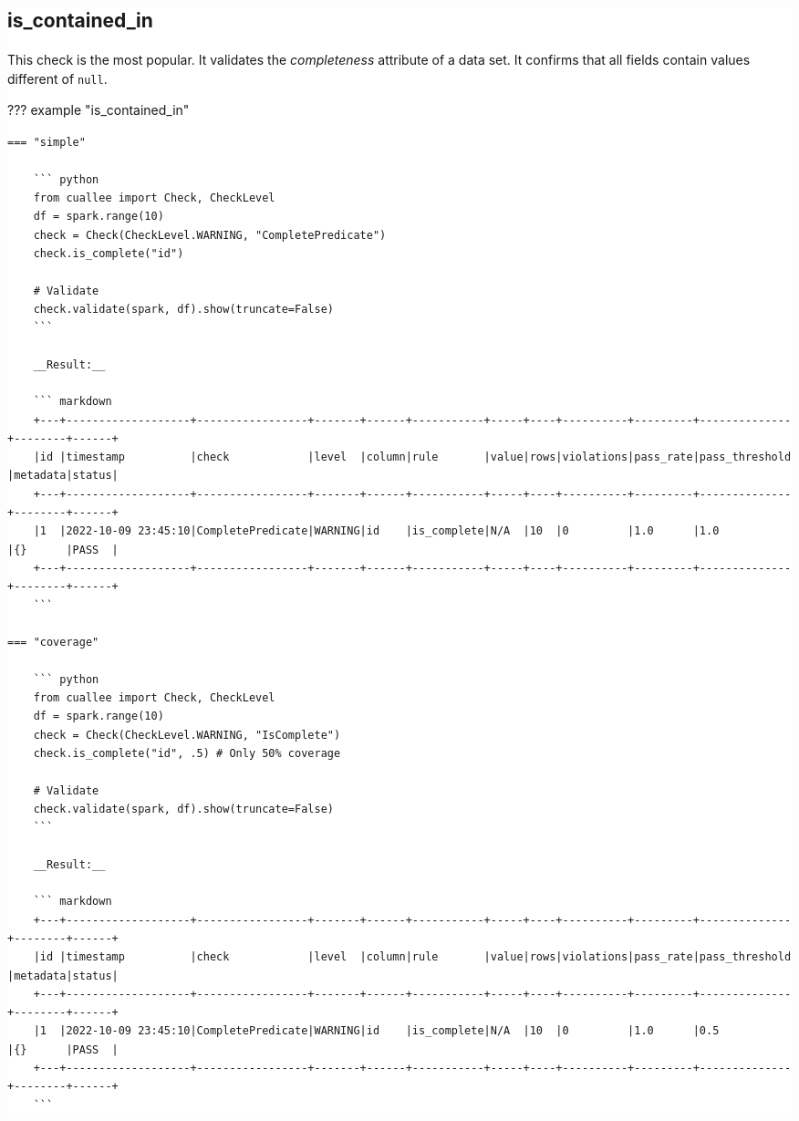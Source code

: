 ## is_contained_in

This check is the most popular. It validates the _completeness_ attribute of a data set. It confirms that all fields contain values different of `null`.


??? example "is_contained_in"

    === "simple"

        ``` python
        from cuallee import Check, CheckLevel
        df = spark.range(10)
        check = Check(CheckLevel.WARNING, "CompletePredicate")
        check.is_complete("id")

        # Validate
        check.validate(spark, df).show(truncate=False)
        ```

        __Result:__

        ``` markdown
        +---+-------------------+-----------------+-------+------+-----------+-----+----+----------+---------+--------------+--------+------+
        |id |timestamp          |check            |level  |column|rule       |value|rows|violations|pass_rate|pass_threshold|metadata|status|
        +---+-------------------+-----------------+-------+------+-----------+-----+----+----------+---------+--------------+--------+------+
        |1  |2022-10-09 23:45:10|CompletePredicate|WARNING|id    |is_complete|N/A  |10  |0         |1.0      |1.0           |{}      |PASS  |
        +---+-------------------+-----------------+-------+------+-----------+-----+----+----------+---------+--------------+--------+------+
        ```

    === "coverage"

        ``` python
        from cuallee import Check, CheckLevel
        df = spark.range(10)
        check = Check(CheckLevel.WARNING, "IsComplete")
        check.is_complete("id", .5) # Only 50% coverage

        # Validate
        check.validate(spark, df).show(truncate=False)
        ```

        __Result:__

        ``` markdown
        +---+-------------------+-----------------+-------+------+-----------+-----+----+----------+---------+--------------+--------+------+
        |id |timestamp          |check            |level  |column|rule       |value|rows|violations|pass_rate|pass_threshold|metadata|status|
        +---+-------------------+-----------------+-------+------+-----------+-----+----+----------+---------+--------------+--------+------+
        |1  |2022-10-09 23:45:10|CompletePredicate|WARNING|id    |is_complete|N/A  |10  |0         |1.0      |0.5           |{}      |PASS  |
        +---+-------------------+-----------------+-------+------+-----------+-----+----+----------+---------+--------------+--------+------+
        ```
